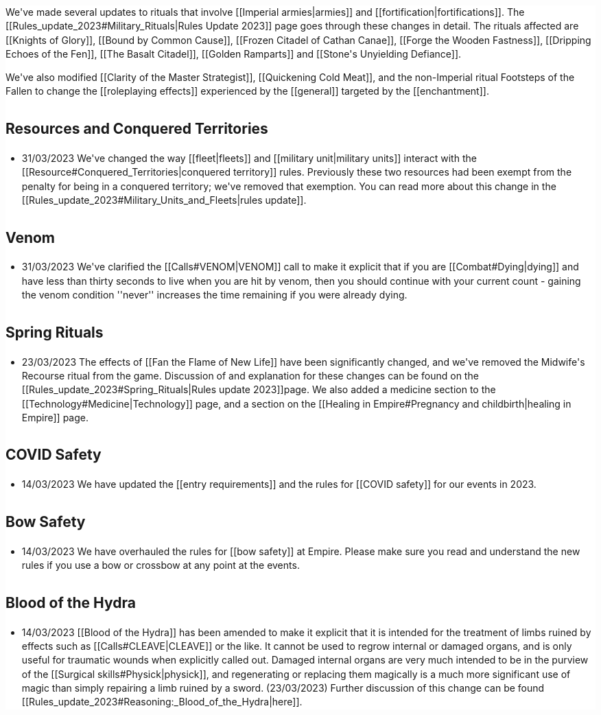 We've made several updates to rituals that involve [[Imperial armies|armies]] and [[fortification|fortifications]]. The [[Rules_update_2023#Military_Rituals|Rules Update 2023]] page goes through these changes in detail. The rituals affected are [[Knights of Glory]], [[Bound by Common Cause]], [[Frozen Citadel of Cathan Canae]], [[Forge the Wooden Fastness]], [[Dripping Echoes of the Fen]], [[The Basalt Citadel]], [[Golden Ramparts]] and [[Stone's Unyielding Defiance]].

We've also modified [[Clarity of the Master Strategist]], [[Quickening Cold Meat]], and the non-Imperial ritual Footsteps of the Fallen to change the [[roleplaying effects]] experienced by the [[general]] targeted by the [[enchantment]].

## Resources and Conquered Territories
* 31/03/2023
We've changed the way [[fleet|fleets]] and [[military unit|military units]] interact with the [[Resource#Conquered_Territories|conquered territory]] rules. Previously these two resources had been exempt from the penalty for being in a conquered territory; we've removed that exemption. You can read more about this change in the [[Rules_update_2023#Military_Units_and_Fleets|rules update]].

## Venom
* 31/03/2023
We've clarified the [[Calls#VENOM|VENOM]] call to make it explicit that if you are [[Combat#Dying|dying]] and have less than thirty seconds to live when you are hit by venom, then you should continue with your current count - gaining the venom condition ''never'' increases the time remaining if you were already dying.
## Spring Rituals
* 23/03/2023
The effects of [[Fan the Flame of New Life]] have been significantly changed, and we've removed the Midwife's Recourse ritual from the game. Discussion of and explanation for these changes can be found on the [[Rules_update_2023#Spring_Rituals|Rules update 2023]]page. We also added a medicine section to the [[Technology#Medicine|Technology]] page, and a section on the [[Healing in Empire#Pregnancy and childbirth|healing in Empire]] page.

## COVID Safety
* 14/03/2023
We have updated the [[entry requirements]] and the rules for [[COVID safety]] for our events in 2023.

## Bow Safety
* 14/03/2023
We have overhauled the rules for [[bow safety]] at Empire. Please make sure you read and understand the new rules if you use a bow or crossbow at any point at the events.

## Blood of the Hydra
* 14/03/2023
[[Blood of the Hydra]] has been amended to make it explicit that it is intended for the treatment of limbs ruined by effects such as [[Calls#CLEAVE|CLEAVE]] or the like. It cannot be used to regrow internal or damaged organs, and is only useful for traumatic wounds when explicitly called out. Damaged internal organs are very much intended to be in the purview of the [[Surgical skills#Physick|physick]], and regenerating or replacing them magically is a much more significant use of magic than simply repairing a limb ruined by a sword. (23/03/2023) Further discussion of this change can be found [[Rules_update_2023#Reasoning:_Blood_of_the_Hydra|here]].
